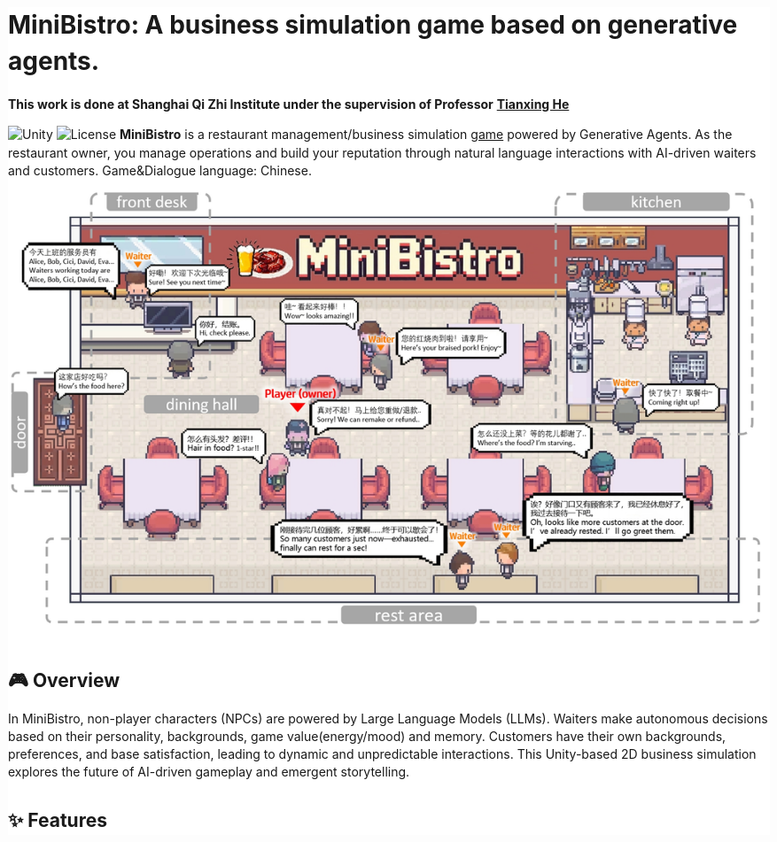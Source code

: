 # MiniBistro: A business simulation game based on generative agents.

**This work is done at Shanghai Qi Zhi Institute under the supervision of Professor** [**Tianxing He**](https://cloudygoose.github.io/)

![Unity](https://img.shields.io/badge/Unity-2022.3%2B-blue.svg)
![License](https://img.shields.io/badge/License-MIT-green.svg)
**MiniBistro** is a restaurant management/business simulation [game](#Directly-Play) powered by Generative Agents. As the restaurant owner, you manage operations and build your reputation through natural language interactions with AI-driven waiters and customers. Game&Dialogue language: Chinese.
![Fig1](./ppt.jpg)

## 🎮 Overview

In MiniBistro, non-player characters (NPCs) are powered by Large Language Models (LLMs). Waiters make autonomous decisions based on their personality, backgrounds, game value(energy/mood) and memory. Customers have their own backgrounds, preferences, and base satisfaction, leading to dynamic and unpredictable interactions. This Unity-based 2D business simulation explores the future of AI-driven gameplay and emergent storytelling.

## ✨ Features
